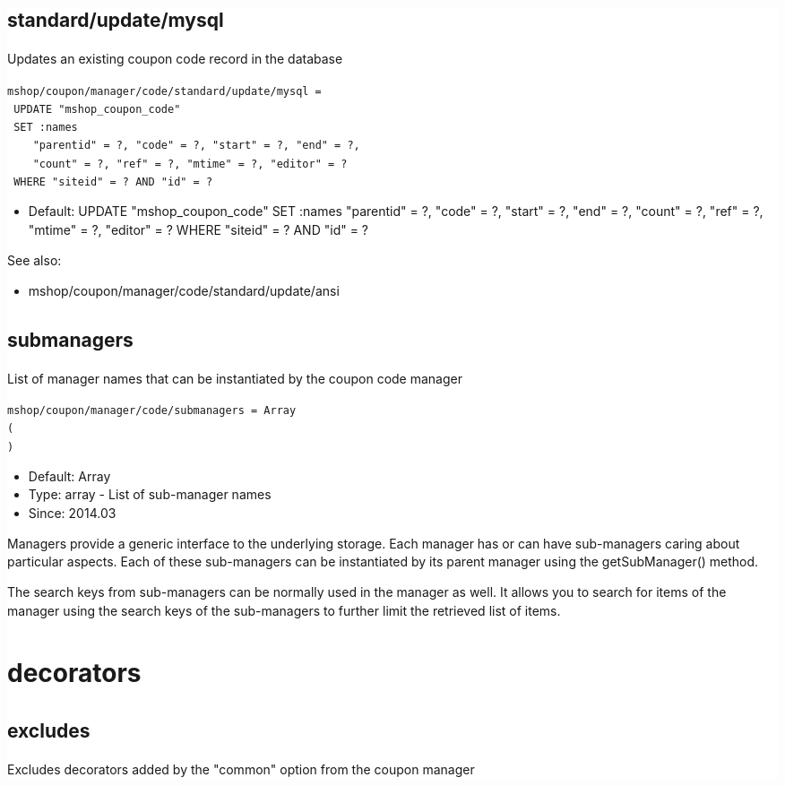 ## standard/update/mysql

Updates an existing coupon code record in the database

```
mshop/coupon/manager/code/standard/update/mysql = 
 UPDATE "mshop_coupon_code"
 SET :names
 	"parentid" = ?, "code" = ?, "start" = ?, "end" = ?,
 	"count" = ?, "ref" = ?, "mtime" = ?, "editor" = ?
 WHERE "siteid" = ? AND "id" = ?
```

* Default: 
 UPDATE "mshop_coupon_code"
 SET :names
 	"parentid" = ?, "code" = ?, "start" = ?, "end" = ?,
 	"count" = ?, "ref" = ?, "mtime" = ?, "editor" = ?
 WHERE "siteid" = ? AND "id" = ?


See also:

* mshop/coupon/manager/code/standard/update/ansi

## submanagers

List of manager names that can be instantiated by the coupon code manager

```
mshop/coupon/manager/code/submanagers = Array
(
)
```

* Default: Array
* Type: array - List of sub-manager names
* Since: 2014.03

Managers provide a generic interface to the underlying storage.
Each manager has or can have sub-managers caring about particular
aspects. Each of these sub-managers can be instantiated by its
parent manager using the getSubManager() method.

The search keys from sub-managers can be normally used in the
manager as well. It allows you to search for items of the manager
using the search keys of the sub-managers to further limit the
retrieved list of items.


# decorators
## excludes

Excludes decorators added by the "common" option from the coupon manager
